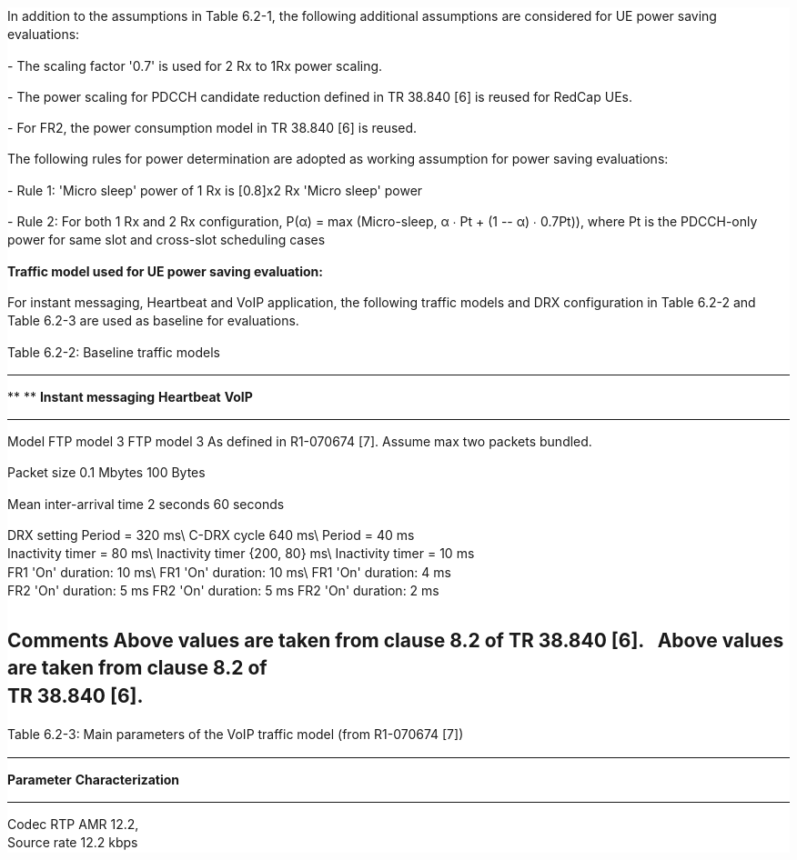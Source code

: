 In addition to the assumptions in Table 6.2-1, the following additional
assumptions are considered for UE power saving evaluations:

\- The scaling factor \'0.7\' is used for 2 Rx to 1Rx power scaling.

\- The power scaling for PDCCH candidate reduction defined in TR 38.840
\[6\] is reused for RedCap UEs.

\- For FR2, the power consumption model in TR 38.840 \[6\] is reused.

The following rules for power determination are adopted as working
assumption for power saving evaluations:

\- Rule 1: \'Micro sleep\' power of 1 Rx is \[0.8\]x2 Rx \'Micro sleep\'
power

\- Rule 2: For both 1 Rx and 2 Rx configuration, P(α) = max
(Micro-sleep, α ∙ Pt + (1 -- α) ∙ 0.7Pt)), where Pt is the PDCCH-only
power for same slot and cross-slot scheduling cases

**Traffic model used for UE power saving evaluation:**

For instant messaging, Heartbeat and VoIP application, the following
traffic models and DRX configuration in Table 6.2-2 and Table 6.2-3 are
used as baseline for evaluations.

Table 6.2-2: Baseline traffic models

  ----------------------------------------------------------------------------------------------------------------------------------------------------------------------------------------
  ** **                     **Instant messaging**                                        **Heartbeat**                    **VoIP**
  ------------------------- ------------------------------------------------------------ -------------------------------- ----------------------------------------------------------------
  Model                     FTP model 3                                                  FTP model 3                      As defined in R1-070674 \[7\]. Assume max two packets bundled.

  Packet size               0.1 Mbytes                                                   100 Bytes                        

  Mean inter-arrival time   2 seconds                                                    60 seconds                       

  DRX setting               Period = 320 ms\                                             C-DRX cycle 640 ms\              Period = 40 ms\
                            Inactivity timer = 80 ms\                                    Inactivity timer {200, 80} ms\   Inactivity timer = 10 ms\
                            FR1 \'On\' duration: 10 ms\                                  FR1 \'On\' duration: 10 ms\      FR1 \'On\' duration: 4 ms\
                            FR2 \'On\' duration: 5 ms                                    FR2 \'On\' duration: 5 ms        FR2 \'On\' duration: 2 ms

  Comments                  Above values are taken from clause 8.2 of TR 38.840 \[6\].                                    Above values are taken from clause 8.2 of\
                                                                                                                          TR 38.840 \[6\].
  ----------------------------------------------------------------------------------------------------------------------------------------------------------------------------------------

Table 6.2-3: Main parameters of the VoIP traffic model (from R1-070674
\[7\])

  -----------------------------------------------------------------------------------
  **Parameter**                              **Characterization**
  ------------------------------------------ ----------------------------------------
  Codec                                      RTP AMR 12.2,\
                                             Source rate 12.2 kbps
